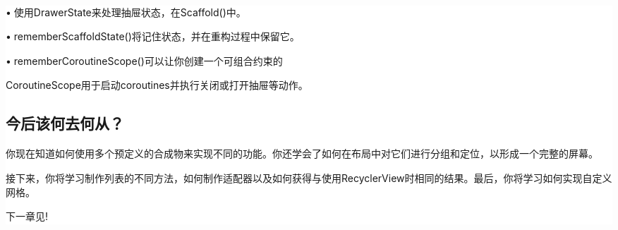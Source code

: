 • 使用DrawerState来处理抽屉状态，在Scaffold()中。

• rememberScaffoldState()将记住状态，并在重构过程中保留它。

• rememberCoroutineScope()可以让你创建一个可组合约束的 

CoroutineScope用于启动coroutines并执行关闭或打开抽屉等动作。

## 今后该何去何从？

你现在知道如何使用多个预定义的合成物来实现不同的功能。你还学会了如何在布局中对它们进行分组和定位，以形成一个完整的屏幕。

接下来，你将学习制作列表的不同方法，如何制作适配器以及如何获得与使用RecyclerView时相同的结果。最后，你将学习如何实现自定义网格。

下一章见!
